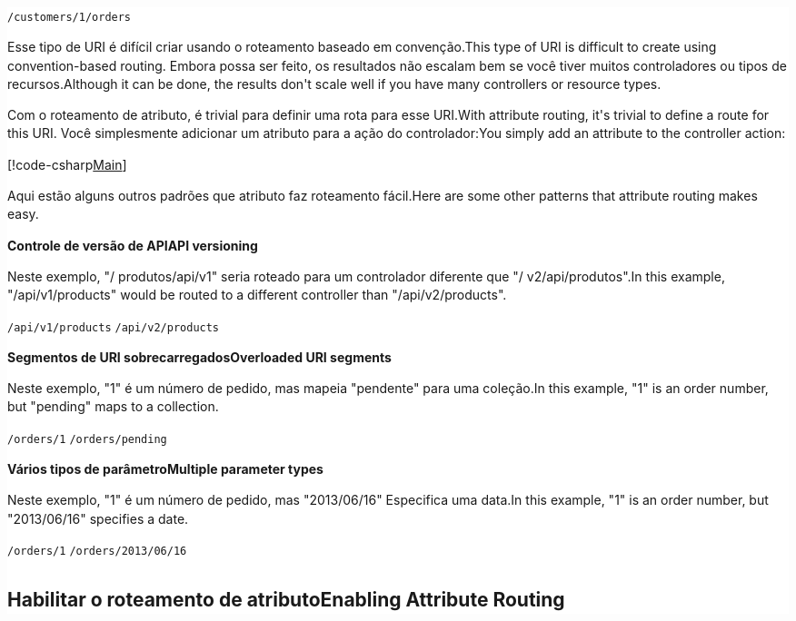 `/customers/1/orders`

<span data-ttu-id="5533f-127">Esse tipo de URI é difícil criar usando o roteamento baseado em convenção.</span><span class="sxs-lookup"><span data-stu-id="5533f-127">This type of URI is difficult to create using convention-based routing.</span></span> <span data-ttu-id="5533f-128">Embora possa ser feito, os resultados não escalam bem se você tiver muitos controladores ou tipos de recursos.</span><span class="sxs-lookup"><span data-stu-id="5533f-128">Although it can be done, the results don't scale well if you have many controllers or resource types.</span></span>

<span data-ttu-id="5533f-129">Com o roteamento de atributo, é trivial para definir uma rota para esse URI.</span><span class="sxs-lookup"><span data-stu-id="5533f-129">With attribute routing, it's trivial to define a route for this URI.</span></span> <span data-ttu-id="5533f-130">Você simplesmente adicionar um atributo para a ação do controlador:</span><span class="sxs-lookup"><span data-stu-id="5533f-130">You simply add an attribute to the controller action:</span></span>

[!code-csharp[Main](attribute-routing-in-web-api-2/samples/sample1.cs)]

<span data-ttu-id="5533f-131">Aqui estão alguns outros padrões que atributo faz roteamento fácil.</span><span class="sxs-lookup"><span data-stu-id="5533f-131">Here are some other patterns that attribute routing makes easy.</span></span>

<span data-ttu-id="5533f-132">**Controle de versão de API**</span><span class="sxs-lookup"><span data-stu-id="5533f-132">**API versioning**</span></span>

<span data-ttu-id="5533f-133">Neste exemplo, "/ produtos/api/v1" seria roteado para um controlador diferente que "/ v2/api/produtos".</span><span class="sxs-lookup"><span data-stu-id="5533f-133">In this example, "/api/v1/products" would be routed to a different controller than "/api/v2/products".</span></span>

`/api/v1/products`
`/api/v2/products`

<span data-ttu-id="5533f-134">**Segmentos de URI sobrecarregados**</span><span class="sxs-lookup"><span data-stu-id="5533f-134">**Overloaded URI segments**</span></span>

<span data-ttu-id="5533f-135">Neste exemplo, "1" é um número de pedido, mas mapeia "pendente" para uma coleção.</span><span class="sxs-lookup"><span data-stu-id="5533f-135">In this example, "1" is an order number, but "pending" maps to a collection.</span></span>

`/orders/1`
`/orders/pending`

<span data-ttu-id="5533f-136">**Vários tipos de parâmetro**</span><span class="sxs-lookup"><span data-stu-id="5533f-136">**Multiple parameter types**</span></span>

<span data-ttu-id="5533f-137">Neste exemplo, "1" é um número de pedido, mas "2013/06/16" Especifica uma data.</span><span class="sxs-lookup"><span data-stu-id="5533f-137">In this example, "1" is an order number, but "2013/06/16" specifies a date.</span></span>

`/orders/1`
`/orders/2013/06/16`

<a id="enable"></a>
## <a name="enabling-attribute-routing"></a><span data-ttu-id="5533f-138">Habilitar o roteamento de atributo</span><span class="sxs-lookup"><span data-stu-id="5533f-138">Enabling Attribute Routing</span></span>
